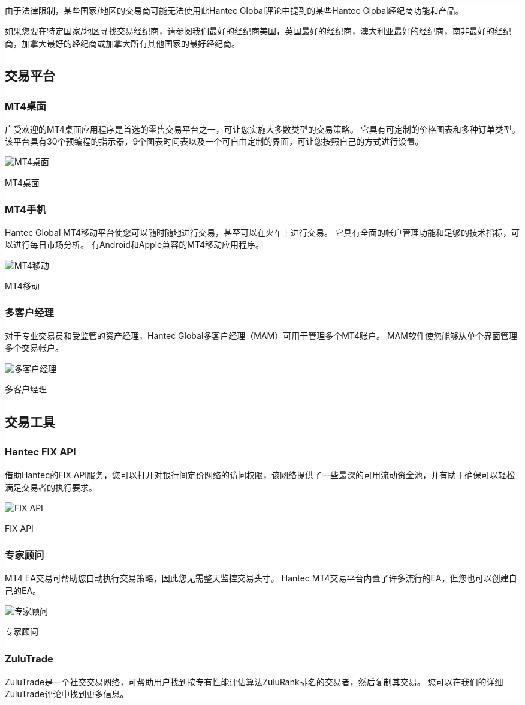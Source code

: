 由于法律限制，某些国家/地区的交易商可能无法使用此Hantec Global评论中提到的某些Hantec Global经纪商功能和产品。

如果您要在特定国家/地区寻找交易经纪商，请参阅我们最好的经纪商美国，英国最好的经纪商，澳大利亚最好的经纪商，南非最好的经纪商，加拿大最好的经纪商或加拿大所有其他国家的最好经纪商。

## 交易平台

### MT4桌面

广受欢迎的MT4桌面应用程序是首选的零售交易平台之一，可让您实施大多数类型的交易策略。 它具有可定制的价格图表和多种订单类型。 该平台具有30个预编程的指示器，9个图表时间表以及一个可自由定制的界面，可让您按照自己的方式进行设置。

![MT4桌面](https://cdn.fendou.la/funstoutiao/2020/11/Hantec-Global-Review-MT4-Desktop.png "MT4桌面")

MT4桌面

### MT4手机

Hantec Global MT4移动平台使您可以随时随地进行交易，甚至可以在火车上进行交易。 它具有全面的帐户管理功能和足够的技术指标，可以进行每日市场分析。 有Android和Apple兼容的MT4移动应用程序。

![MT4移动](https://cdn.fendou.la/funstoutiao/2020/11/Hantec-Global-Review-MT4-Mobile.png "MT4移动")

MT4移动

### 多客户经理

对于专业交易员和受监管的资产经理，Hantec Global多客户经理（MAM）可用于管理多个MT4账户。 MAM软件使您能够从单个界面管理多个交易帐户。

![多客户经理](https://cdn.fendou.la/funstoutiao/2020/11/Hantec-Global-Review-Multi-Account-Manager.png "多客户经理")

多客户经理

## 交易工具

### Hantec FIX API

借助Hantec的FIX API服务，您可以打开对银行间定价网络的访问权限，该网络提供了一些最深的可用流动资金池，并有助于确保可以轻松满足交易者的执行要求。

![FIX API](https://cdn.fendou.la/funstoutiao/2020/11/Hantec-Global-Review-FIX-API.png "FIX API")

FIX API

### 专家顾问

MT4 EA交易可帮助您自动执行交易策略，因此您无需整天监控交易头寸。 Hantec MT4交易平台内置了许多流行的EA，但您也可以创建自己的EA。

![专家顾问](https://cdn.fendou.la/funstoutiao/2020/11/Hantec-Global-Review-Expert-Advisors.png "专家顾问")

专家顾问

### ZuluTrade

ZuluTrade是一个社交交易网络，可帮助用户找到按专有性能评估算法ZuluRank排名的交易者，然后复制其交易。 您可以在我们的详细ZuluTrade评论中找到更多信息。
